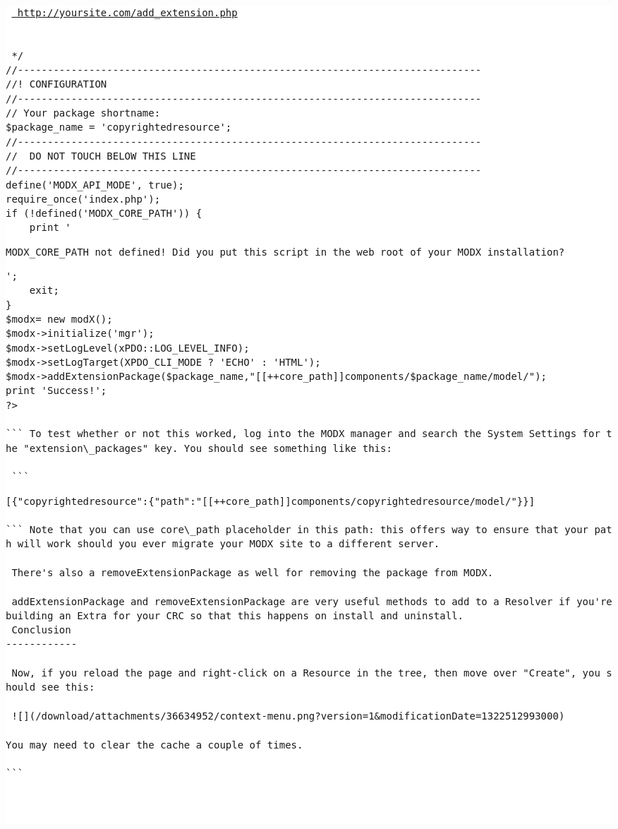 ``` Run this code once and MODX will automatically add it to the Extension Packages. Here is another sample script for helping you to do this:

 ```
<pre class="brush: php"><?php
/**
 * Use this script to add your extension package to MODX's "radar".
 * This should only need to be done once.
 * Note that we have to instantiate MODX: xPDO is not sufficient
 * because we're running functions that exist only in MODX, not in the 
 * underlying xPDO framework.
 *
 * USAGE:
 * 1. Copy this file into the docroot (web root) of your MODX installation.
 * 2. Execute the file by visiting it in a browser, e.g. <a href="http://yoursite.com/add_extension.php"> <a href="http://yoursite.com/add_extension.php"> http://yoursite.com/add_extension.php
</a>
</a>
 */
//------------------------------------------------------------------------------
//! CONFIGURATION
//------------------------------------------------------------------------------
// Your package shortname:
$package_name = 'copyrightedresource';
//------------------------------------------------------------------------------
//  DO NOT TOUCH BELOW THIS LINE
//------------------------------------------------------------------------------
define('MODX_API_MODE', true);
require_once('index.php');
if (!defined('MODX_CORE_PATH')) {
    print '<p>MODX_CORE_PATH not defined! Did you put this script in the web root of your MODX installation?</p>';
    exit;
}
$modx= new modX();
$modx->initialize('mgr');
$modx->setLogLevel(xPDO::LOG_LEVEL_INFO);
$modx->setLogTarget(XPDO_CLI_MODE ? 'ECHO' : 'HTML');
$modx->addExtensionPackage($package_name,"[[++core_path]]components/$package_name/model/");
print 'Success!';
?>

``` To test whether or not this worked, log into the MODX manager and search the System Settings for the "extension\_packages" key. You should see something like this:

 ```
<pre class="brush: php">[{"copyrightedresource":{"path":"[[++core_path]]components/copyrightedresource/model/"}}]

``` Note that you can use core\_path placeholder in this path: this offers way to ensure that your path will work should you ever migrate your MODX site to a different server.

 There's also a removeExtensionPackage as well for removing the package from MODX.

<div class="tip"> addExtensionPackage and removeExtensionPackage are very useful methods to add to a Resolver if you're building an Extra for your CRC so that this happens on install and uninstall. </div> Conclusion 
------------

 Now, if you reload the page and right-click on a Resource in the tree, then move over "Create", you should see this:

 ![](/download/attachments/36634952/context-menu.png?version=1&modificationDate=1322512993000)

You may need to clear the cache a couple of times.

```